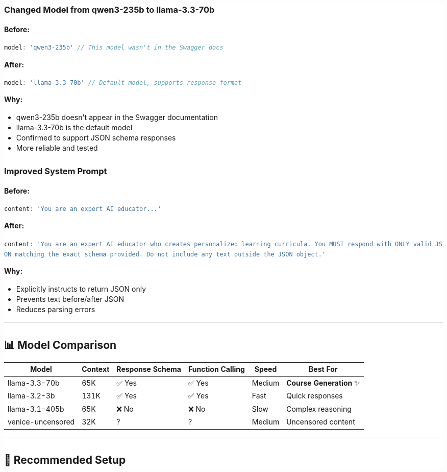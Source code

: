 ### Changed Model from qwen3-235b to llama-3.3-70b

**Before:**
```typescript
model: 'qwen3-235b' // This model wasn't in the Swagger docs
```

**After:**
```typescript
model: 'llama-3.3-70b' // Default model, supports response_format
```

**Why:**
- qwen3-235b doesn't appear in the Swagger documentation
- llama-3.3-70b is the default model
- Confirmed to support JSON schema responses
- More reliable and tested

### Improved System Prompt

**Before:**
```typescript
content: 'You are an expert AI educator...'
```

**After:**
```typescript
content: 'You are an expert AI educator who creates personalized learning curricula. You MUST respond with ONLY valid JSON matching the exact schema provided. Do not include any text outside the JSON object.'
```

**Why:**
- Explicitly instructs to return JSON only
- Prevents text before/after JSON
- Reduces parsing errors

---

## 📊 Model Comparison

| Model | Context | Response Schema | Function Calling | Speed | Best For |
|-------|---------|----------------|------------------|-------|----------|
| llama-3.3-70b | 65K | ✅ Yes | ✅ Yes | Medium | **Course Generation** ✨ |
| llama-3.2-3b | 131K | ✅ Yes | ✅ Yes | Fast | Quick responses |
| llama-3.1-405b | 65K | ❌ No | ❌ No | Slow | Complex reasoning |
| venice-uncensored | 32K | ? | ? | Medium | Uncensored content |

---

## 🎯 Recommended Setup
